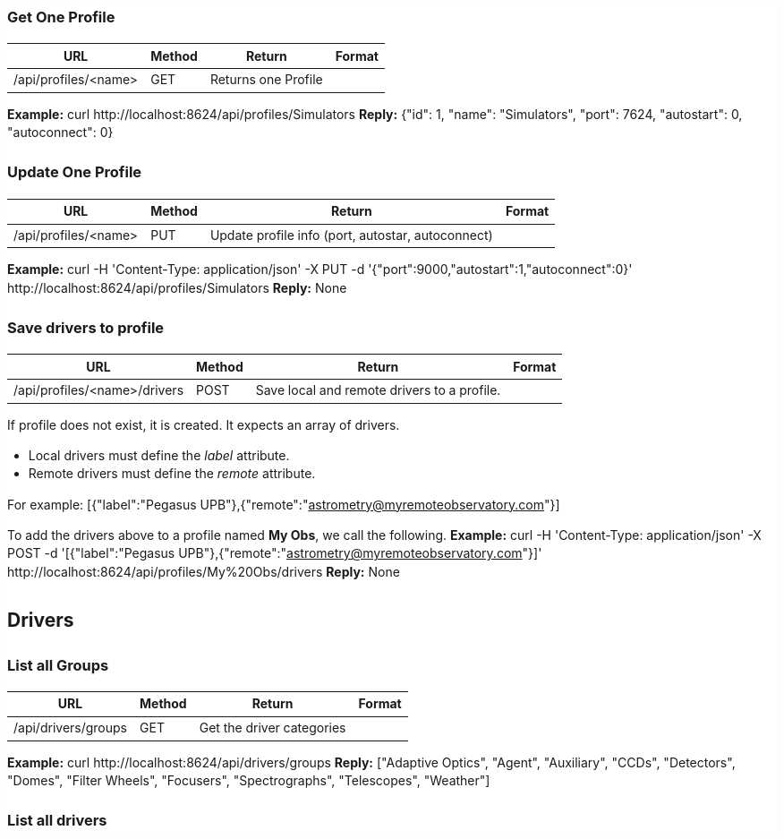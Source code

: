 ### Get One Profile

| URL                   | Method | Return              | Format |
| --------------------- | ------ | ------------------- | ------ |
| /api/profiles/\<name> | GET    | Returns one Profile |

**Example:** curl http://localhost:8624/api/profiles/Simulators
**Reply:** {"id": 1, "name": "Simulators", "port": 7624, "autostart": 0, "autoconnect": 0}

### Update One Profile

| URL                   | Method | Return                                            | Format |
| --------------------- | ------ | ------------------------------------------------- | ------ |
| /api/profiles/\<name> | PUT    | Update profile info (port, autostar, autoconnect) |

**Example:** curl -H 'Content-Type: application/json' -X PUT -d '{"port":9000,"autostart":1,"autoconnect":0}' http://localhost:8624/api/profiles/Simulators
**Reply:** None

### Save drivers to profile

| URL                           | Method | Return                                      | Format |
| ----------------------------- | ------ | ------------------------------------------- | ------ |
| /api/profiles/\<name>/drivers | POST   | Save local and remote drivers to a profile. |

If profile does not exist, it is created. It expects an array of drivers.

- Local drivers must define the _label_ attribute.
- Remote drivers must define the _remote_ attribute.

For example:
[{"label":"Pegasus UPB"},{"remote":"astrometry@myremoteobservatory.com"}]

To add the drivers above to a profile named **My Obs**, we call the following.
**Example:** curl -H 'Content-Type: application/json' -X POST -d '[{"label":"Pegasus UPB"},{"remote":"astrometry@myremoteobservatory.com"}]' http://localhost:8624/api/profiles/My%20Obs/drivers
**Reply:** None

## Drivers

### List all Groups

| URL                 | Method | Return                    | Format |
| ------------------- | ------ | ------------------------- | ------ |
| /api/drivers/groups | GET    | Get the driver categories |

**Example:** curl http://localhost:8624/api/drivers/groups
**Reply:** ["Adaptive Optics", "Agent", "Auxiliary", "CCDs", "Detectors", "Domes", "Filter Wheels", "Focusers", "Spectrographs", "Telescopes", "Weather"]

### List all drivers

